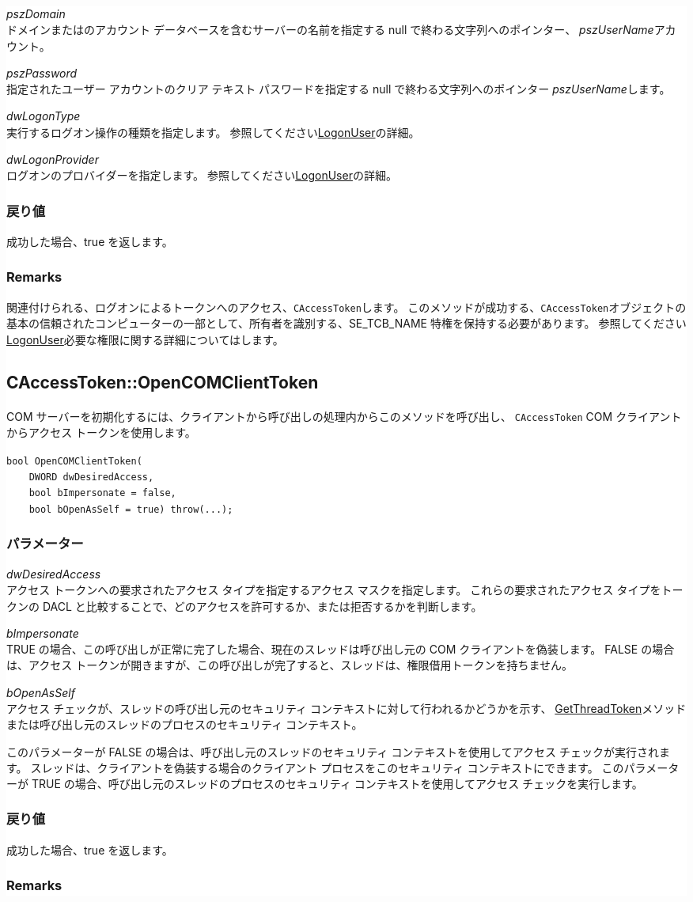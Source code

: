 *pszDomain*<br/>
ドメインまたはのアカウント データベースを含むサーバーの名前を指定する null で終わる文字列へのポインター、 *pszUserName*アカウント。

*pszPassword*<br/>
指定されたユーザー アカウントのクリア テキスト パスワードを指定する null で終わる文字列へのポインター *pszUserName*します。

*dwLogonType*<br/>
実行するログオン操作の種類を指定します。 参照してください[LogonUser](/windows/desktop/api/winbase/nf-winbase-logonusera)の詳細。

*dwLogonProvider*<br/>
ログオンのプロバイダーを指定します。 参照してください[LogonUser](/windows/desktop/api/winbase/nf-winbase-logonusera)の詳細。

### <a name="return-value"></a>戻り値

成功した場合、true を返します。

### <a name="remarks"></a>Remarks

関連付けられる、ログオンによるトークンへのアクセス、`CAccessToken`します。 このメソッドが成功する、`CAccessToken`オブジェクトの基本の信頼されたコンピューターの一部として、所有者を識別する、SE_TCB_NAME 特権を保持する必要があります。 参照してください[LogonUser](/windows/desktop/api/winbase/nf-winbase-logonusera)必要な権限に関する詳細についてはします。

##  <a name="opencomclienttoken"></a>  CAccessToken::OpenCOMClientToken

COM サーバーを初期化するには、クライアントから呼び出しの処理内からこのメソッドを呼び出し、 `CAccessToken` COM クライアントからアクセス トークンを使用します。

```
bool OpenCOMClientToken(
    DWORD dwDesiredAccess,
    bool bImpersonate = false,
    bool bOpenAsSelf = true) throw(...);
```

### <a name="parameters"></a>パラメーター

*dwDesiredAccess*<br/>
アクセス トークンへの要求されたアクセス タイプを指定するアクセス マスクを指定します。 これらの要求されたアクセス タイプをトークンの DACL と比較することで、どのアクセスを許可するか、または拒否するかを判断します。

*bImpersonate*<br/>
TRUE の場合、この呼び出しが正常に完了した場合、現在のスレッドは呼び出し元の COM クライアントを偽装します。 FALSE の場合は、アクセス トークンが開きますが、この呼び出しが完了すると、スレッドは、権限借用トークンを持ちません。

*bOpenAsSelf*<br/>
アクセス チェックが、スレッドの呼び出し元のセキュリティ コンテキストに対して行われるかどうかを示す、 [GetThreadToken](/windows/desktop/api/processthreadsapi/nf-processthreadsapi-getcurrentthread)メソッドまたは呼び出し元のスレッドのプロセスのセキュリティ コンテキスト。

このパラメーターが FALSE の場合は、呼び出し元のスレッドのセキュリティ コンテキストを使用してアクセス チェックが実行されます。 スレッドは、クライアントを偽装する場合のクライアント プロセスをこのセキュリティ コンテキストにできます。 このパラメーターが TRUE の場合、呼び出し元のスレッドのプロセスのセキュリティ コンテキストを使用してアクセス チェックを実行します。

### <a name="return-value"></a>戻り値

成功した場合、true を返します。

### <a name="remarks"></a>Remarks

